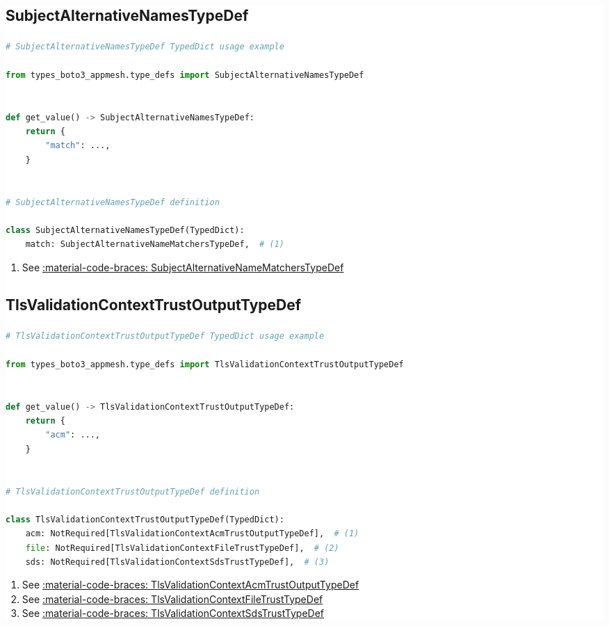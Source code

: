 ## SubjectAlternativeNamesTypeDef

```python
# SubjectAlternativeNamesTypeDef TypedDict usage example

from types_boto3_appmesh.type_defs import SubjectAlternativeNamesTypeDef


def get_value() -> SubjectAlternativeNamesTypeDef:
    return {
        "match": ...,
    }


# SubjectAlternativeNamesTypeDef definition

class SubjectAlternativeNamesTypeDef(TypedDict):
    match: SubjectAlternativeNameMatchersTypeDef,  # (1)
```

1. See [:material-code-braces: SubjectAlternativeNameMatchersTypeDef](./type_defs.md#subjectalternativenamematcherstypedef)

## TlsValidationContextTrustOutputTypeDef

```python
# TlsValidationContextTrustOutputTypeDef TypedDict usage example

from types_boto3_appmesh.type_defs import TlsValidationContextTrustOutputTypeDef


def get_value() -> TlsValidationContextTrustOutputTypeDef:
    return {
        "acm": ...,
    }


# TlsValidationContextTrustOutputTypeDef definition

class TlsValidationContextTrustOutputTypeDef(TypedDict):
    acm: NotRequired[TlsValidationContextAcmTrustOutputTypeDef],  # (1)
    file: NotRequired[TlsValidationContextFileTrustTypeDef],  # (2)
    sds: NotRequired[TlsValidationContextSdsTrustTypeDef],  # (3)
```

1. See [:material-code-braces: TlsValidationContextAcmTrustOutputTypeDef](./type_defs.md#tlsvalidationcontextacmtrustoutputtypedef)
2. See [:material-code-braces: TlsValidationContextFileTrustTypeDef](./type_defs.md#tlsvalidationcontextfiletrusttypedef)
3. See [:material-code-braces: TlsValidationContextSdsTrustTypeDef](./type_defs.md#tlsvalidationcontextsdstrusttypedef)
